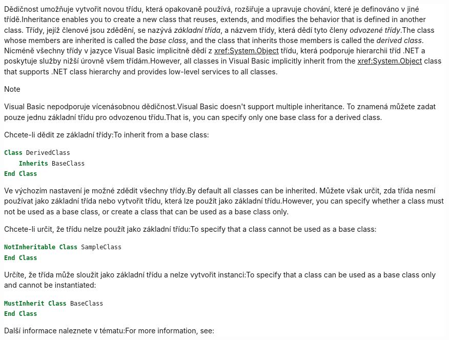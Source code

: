 <span data-ttu-id="349d1-232">Dědičnost umožňuje vytvořit novou třídu, která opakovaně používá, rozšiřuje a upravuje chování, které je definováno v jiné třídě.</span><span class="sxs-lookup"><span data-stu-id="349d1-232">Inheritance enables you to create a new class that reuses, extends, and modifies the behavior that is defined in another class.</span></span> <span data-ttu-id="349d1-233">Třídy, jejíž členové jsou zdědění, se nazývá *základní třída*, a názvem třídy, která dědí tyto členy *odvozené třídy*.</span><span class="sxs-lookup"><span data-stu-id="349d1-233">The class whose members are inherited is called the *base class*, and the class that inherits those members is called the *derived class*.</span></span> <span data-ttu-id="349d1-234">Nicméně všechny třídy v jazyce Visual Basic implicitně dědí z <xref:System.Object> třídu, která podporuje hierarchii tříd .NET a poskytuje služby nižší úrovně všem třídám.</span><span class="sxs-lookup"><span data-stu-id="349d1-234">However, all classes in Visual Basic implicitly inherit from the <xref:System.Object> class that supports .NET class hierarchy and provides low-level services to all classes.</span></span>

> [!NOTE]
> <span data-ttu-id="349d1-235">Visual Basic nepodporuje vícenásobnou dědičnost.</span><span class="sxs-lookup"><span data-stu-id="349d1-235">Visual Basic doesn't support multiple inheritance.</span></span> <span data-ttu-id="349d1-236">To znamená můžete zadat pouze jednu základní třídu pro odvozenou třídu.</span><span class="sxs-lookup"><span data-stu-id="349d1-236">That is, you can specify only one base class for a derived class.</span></span>

<span data-ttu-id="349d1-237">Chcete-li dědit ze základní třídy:</span><span class="sxs-lookup"><span data-stu-id="349d1-237">To inherit from a base class:</span></span>

```vb
Class DerivedClass
    Inherits BaseClass
End Class
```

<span data-ttu-id="349d1-238">Ve výchozím nastavení je možné zdědit všechny třídy.</span><span class="sxs-lookup"><span data-stu-id="349d1-238">By default all classes can be inherited.</span></span> <span data-ttu-id="349d1-239">Můžete však určit, zda třída nesmí používat jako základní třída nebo vytvořit třídu, která lze použít jako základní třídu.</span><span class="sxs-lookup"><span data-stu-id="349d1-239">However, you can specify whether a class must not be used as a base class, or create a class that can be used as a base class only.</span></span>

<span data-ttu-id="349d1-240">Chcete-li určit, že třídu nelze použít jako základní třídu:</span><span class="sxs-lookup"><span data-stu-id="349d1-240">To specify that a class cannot be used as a base class:</span></span>

```vb
NotInheritable Class SampleClass
End Class
```

<span data-ttu-id="349d1-241">Určíte, že třída může sloužit jako základní třídu a nelze vytvořit instanci:</span><span class="sxs-lookup"><span data-stu-id="349d1-241">To specify that a class can be used as a base class only and cannot be instantiated:</span></span>

```vb
MustInherit Class BaseClass
End Class
```

<span data-ttu-id="349d1-242">Další informace naleznete v tématu:</span><span class="sxs-lookup"><span data-stu-id="349d1-242">For more information, see:</span></span>
